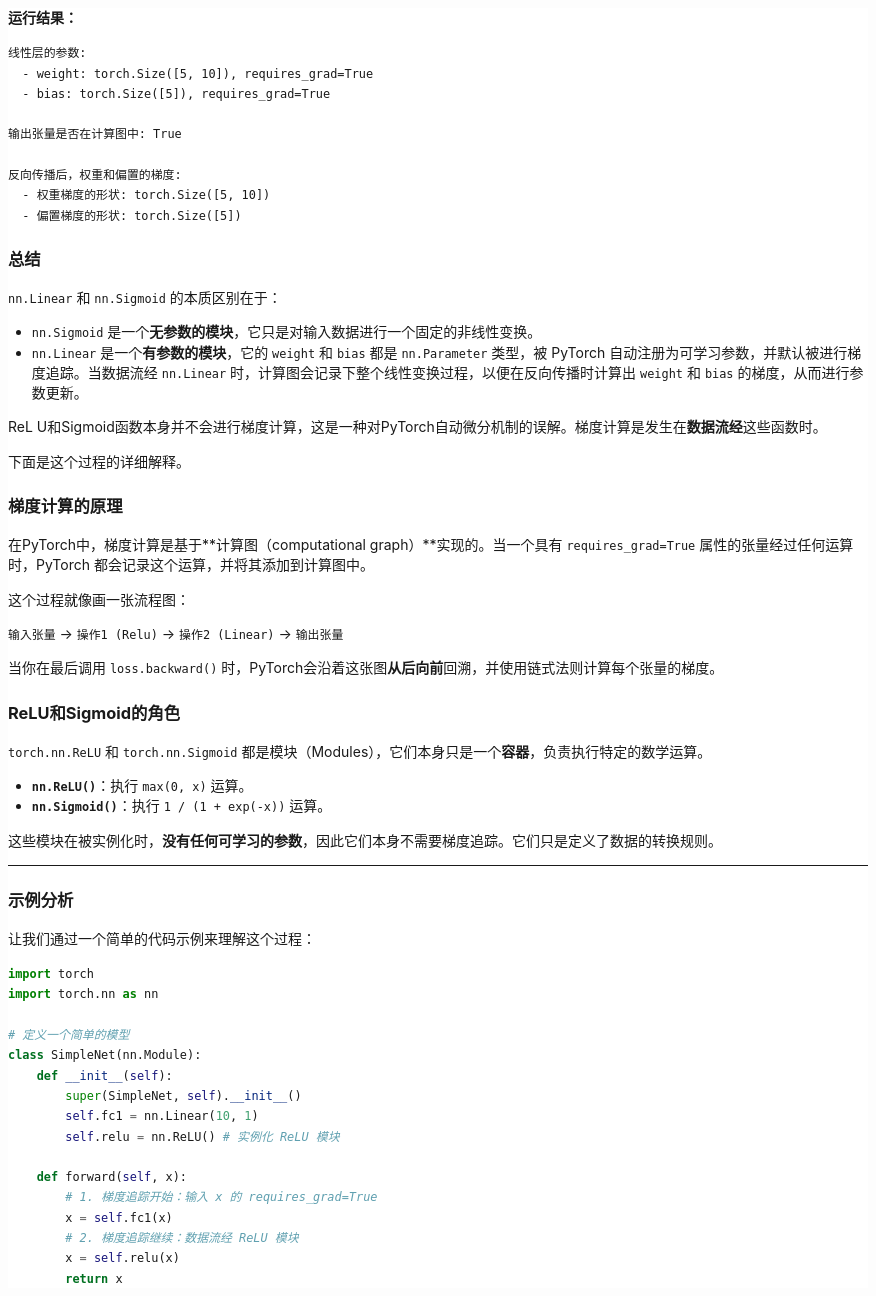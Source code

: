 **运行结果：**

```
线性层的参数:
  - weight: torch.Size([5, 10]), requires_grad=True
  - bias: torch.Size([5]), requires_grad=True

输出张量是否在计算图中: True

反向传播后，权重和偏置的梯度:
  - 权重梯度的形状: torch.Size([5, 10])
  - 偏置梯度的形状: torch.Size([5])
```

### 总结

`nn.Linear` 和 `nn.Sigmoid` 的本质区别在于：

  * `nn.Sigmoid` 是一个**无参数的模块**，它只是对输入数据进行一个固定的非线性变换。
  * `nn.Linear` 是一个**有参数的模块**，它的 `weight` 和 `bias` 都是 `nn.Parameter` 类型，被 PyTorch 自动注册为可学习参数，并默认被进行梯度追踪。当数据流经 `nn.Linear` 时，计算图会记录下整个线性变换过程，以便在反向传播时计算出 `weight` 和 `bias` 的梯度，从而进行参数更新。



ReL U和Sigmoid函数本身并不会进行梯度计算，这是一种对PyTorch自动微分机制的误解。梯度计算是发生在**数据流经**这些函数时。

下面是这个过程的详细解释。

### 梯度计算的原理

在PyTorch中，梯度计算是基于\*\*计算图（computational graph）\*\*实现的。当一个具有 `requires_grad=True` 属性的张量经过任何运算时，PyTorch 都会记录这个运算，并将其添加到计算图中。

这个过程就像画一张流程图：

`输入张量` -\> `操作1 (Relu)` -\> `操作2 (Linear)` -\> `输出张量`

当你在最后调用 `loss.backward()` 时，PyTorch会沿着这张图**从后向前**回溯，并使用链式法则计算每个张量的梯度。

### ReLU和Sigmoid的角色

`torch.nn.ReLU` 和 `torch.nn.Sigmoid` 都是模块（Modules），它们本身只是一个**容器**，负责执行特定的数学运算。

  - **`nn.ReLU()`**：执行 `max(0, x)` 运算。
  - **`nn.Sigmoid()`**：执行 `1 / (1 + exp(-x))` 运算。

这些模块在被实例化时，**没有任何可学习的参数**，因此它们本身不需要梯度追踪。它们只是定义了数据的转换规则。

-----

### 示例分析

让我们通过一个简单的代码示例来理解这个过程：

```python
import torch
import torch.nn as nn

# 定义一个简单的模型
class SimpleNet(nn.Module):
    def __init__(self):
        super(SimpleNet, self).__init__()
        self.fc1 = nn.Linear(10, 1)
        self.relu = nn.ReLU() # 实例化 ReLU 模块
        
    def forward(self, x):
        # 1. 梯度追踪开始：输入 x 的 requires_grad=True
        x = self.fc1(x) 
        # 2. 梯度追踪继续：数据流经 ReLU 模块
        x = self.relu(x) 
        return x
```
